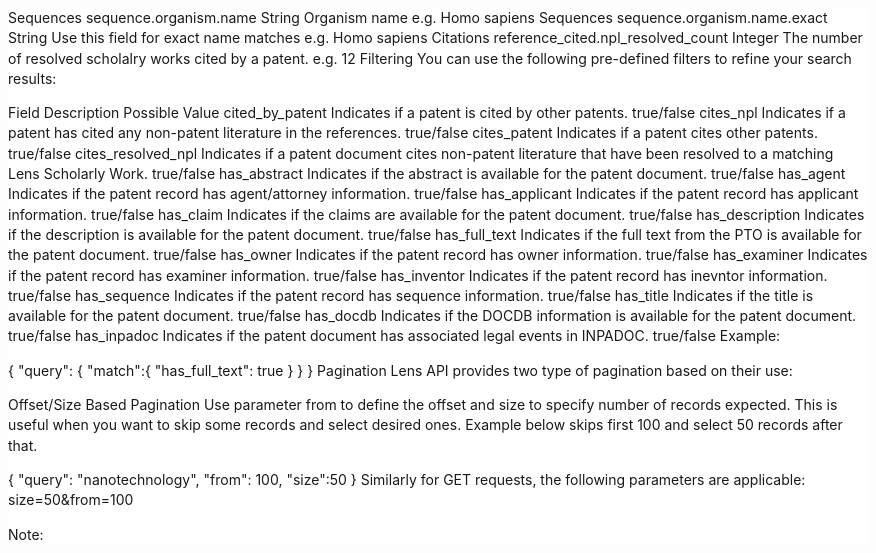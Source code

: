 Sequences	sequence.organism.name	String	Organism name e.g. Homo sapiens
Sequences	sequence.organism.name.exact	String	Use this field for exact name matches e.g. Homo sapiens
Citations	reference_cited.npl_resolved_count	Integer	The number of resolved scholalry works cited by a patent. e.g. 12
Filtering
You can use the following pre-defined filters to refine your search results:

Field	Description	Possible Value
cited_by_patent	Indicates if a patent is cited by other patents.	true/false
cites_npl	Indicates if a patent has cited any non-patent literature in the references.	true/false
cites_patent	Indicates if a patent cites other patents.	true/false
cites_resolved_npl	Indicates if a patent document cites non-patent literature that have been resolved to a matching Lens Scholarly Work.	true/false
has_abstract	Indicates if the abstract is available for the patent document.	true/false
has_agent	Indicates if the patent record has agent/attorney information.	true/false
has_applicant	Indicates if the patent record has applicant information.	true/false
has_claim	Indicates if the claims are available for the patent document.	true/false
has_description	Indicates if the description is available for the patent document.	true/false
has_full_text	Indicates if the full text from the PTO is available for the patent document.	true/false
has_owner	Indicates if the patent record has owner information.	true/false
has_examiner	Indicates if the patent record has examiner information.	true/false
has_inventor	Indicates if the patent record has inevntor information.	true/false
has_sequence	Indicates if the patent record has sequence information.	true/false
has_title	Indicates if the title is available for the patent document.	true/false
has_docdb	Indicates if the DOCDB information is available for the patent document.	true/false
has_inpadoc	Indicates if the patent document has associated legal events in INPADOC.	true/false
Example:

{
  "query": {
     "match":{
     	  "has_full_text": true
     }
  }
}
Pagination
Lens API provides two type of pagination based on their use:

Offset/Size Based Pagination
Use parameter from to define the offset and size to specify number of records expected. This is useful when you want to skip some records and select desired ones. Example below skips first 100 and select 50 records after that.

{
  "query": "nanotechnology",
  "from": 100,
  "size":50
}
Similarly for GET requests, the following parameters are applicable: size=50&from=100

Note:
